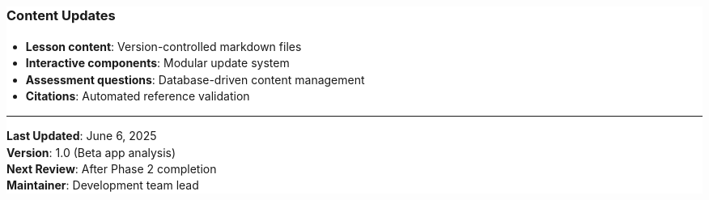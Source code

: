 ### **Content Updates**
- **Lesson content**: Version-controlled markdown files
- **Interactive components**: Modular update system
- **Assessment questions**: Database-driven content management
- **Citations**: Automated reference validation

---

**Last Updated**: June 6, 2025  
**Version**: 1.0 (Beta app analysis)  
**Next Review**: After Phase 2 completion  
**Maintainer**: Development team lead
